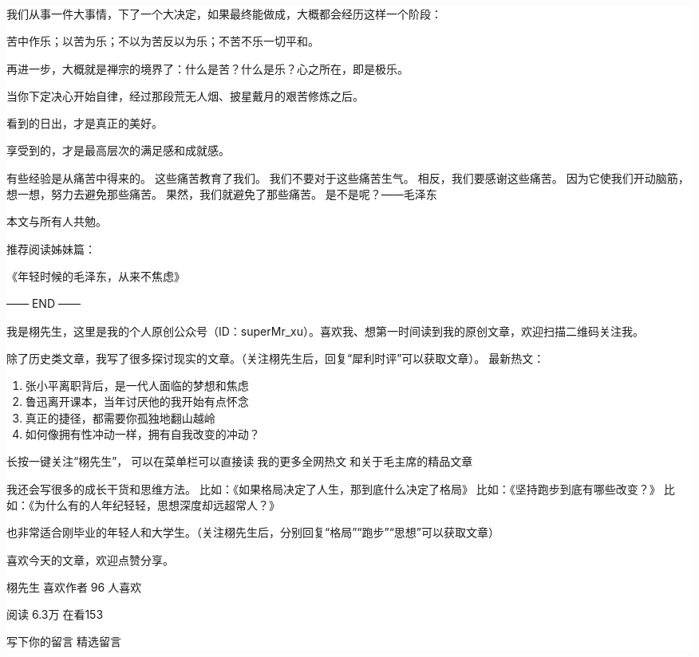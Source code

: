 我们从事一件大事情，下了一个大决定，如果最终能做成，大概都会经历这样一个阶段：

苦中作乐；以苦为乐；不以为苦反以为乐；不苦不乐一切平和。

再进一步，大概就是禅宗的境界了：什么是苦？什么是乐？心之所在，即是极乐。

当你下定决心开始自律，经过那段荒无人烟、披星戴月的艰苦修炼之后。

看到的日出，才是真正的美好。

享受到的，才是最高层次的满足感和成就感。

有些经验是从痛苦中得来的。
这些痛苦教育了我们。
我们不要对于这些痛苦生气。
相反，我们要感谢这些痛苦。
因为它使我们开动脑筋，
想一想，努力去避免那些痛苦。
果然，我们就避免了那些痛苦。
是不是呢？——毛泽东

本文与所有人共勉。

推荐阅读姊妹篇：

《年轻时候的毛泽东，从来不焦虑》

—— END ——

我是栩先生，这里是我的个人原创公众号（ID：superMr_xu）。喜欢我、想第一时间读到我的原创文章，欢迎扫描二维码关注我。

除了历史类文章，我写了很多探讨现实的文章。（关注栩先生后，回复“犀利时评”可以获取文章）。
最新热文：
1. 张小平离职背后，是一代人面临的梦想和焦虑
2. 鲁迅离开课本，当年讨厌他的我开始有点怀念
3. 真正的捷径，都需要你孤独地翻山越岭
4. 如何像拥有性冲动一样，拥有自我改变的冲动？

长按一键关注“栩先生”，
可以在菜单栏可以直接读
我的更多全网热文
和关于毛主席的精品文章

我还会写很多的成长干货和思维方法。
比如：《如果格局决定了人生，那到底什么决定了格局》
比如：《坚持跑步到底有哪些改变？》
比如：《为什么有的人年纪轻轻，思想深度却远超常人？》

也非常适合刚毕业的年轻人和大学生。（关注栩先生后，分别回复“格局”“跑步”“思想”可以获取文章）

喜欢今天的文章，欢迎点赞分享。

栩先生
喜欢作者
96 人喜欢

阅读 6.3万
 在看153

写下你的留言
精选留言
